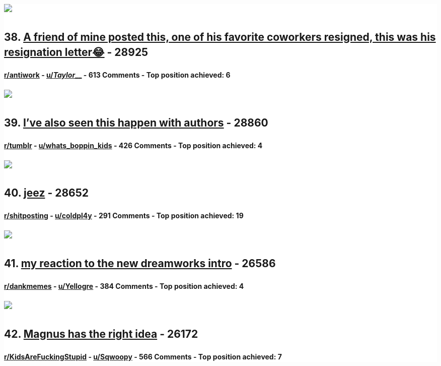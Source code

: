 <a href="https://i.redd.it/hj4kda737gla1.jpg"><img src="https://b.thumbs.redditmedia.com/3-v22l74qaf1jfCs-zbuXfwoCh9nyE7KbUBUekcg-ec.jpg"></img></a>

## 38. [A friend of mine posted this, one of his favorite coworkers resigned, this was his resignation letter😂](http://reddit.com/r/antiwork/comments/11gbdki/a_friend_of_mine_posted_this_one_of_his_favorite/) - 28925
#### [r/antiwork](http://reddit.com/r/antiwork) - [u/_Taylor___](http://reddit.com/u/_Taylor___) - 613 Comments - Top position achieved: 6

<a href="https://i.redd.it/c17spfka4fla1.jpg"><img src="https://a.thumbs.redditmedia.com/tQX5jLX3KRCH9MxEXqkzdnG2u-LB-BIlvf-Xaqeo_w4.jpg"></img></a>

## 39. [I’ve also seen this happen with authors](http://reddit.com/r/tumblr/comments/11gapgu/ive_also_seen_this_happen_with_authors/) - 28860
#### [r/tumblr](http://reddit.com/r/tumblr) - [u/whats_boppin_kids](http://reddit.com/u/whats_boppin_kids) - 426 Comments - Top position achieved: 4

<a href="https://i.redd.it/0agkgnhnzela1.jpg"><img src="https://b.thumbs.redditmedia.com/oTSdJO7kbnbjSTS7sg65MzhbTfHT0UoosDiJXV3U_cA.jpg"></img></a>

## 40. [jeez](http://reddit.com/r/shitposting/comments/11g3hd4/jeez/) - 28652
#### [r/shitposting](http://reddit.com/r/shitposting) - [u/coldpl4y](http://reddit.com/u/coldpl4y) - 291 Comments - Top position achieved: 19

<a href="https://i.redd.it/4kqejjykidla1.jpg"><img src="https://b.thumbs.redditmedia.com/i06zK18hrIX0XN6nzrzuAlSk8UaU57HXA1aqzvcXHiQ.jpg"></img></a>

## 41. [my reaction to the new dreamworks intro](http://reddit.com/r/dankmemes/comments/11fukb9/my_reaction_to_the_new_dreamworks_intro/) - 26586
#### [r/dankmemes](http://reddit.com/r/dankmemes) - [u/Yellogre](http://reddit.com/u/Yellogre) - 384 Comments - Top position achieved: 4

<a href="https://i.redd.it/dw2a1a0ol9la1.png"><img src="https://b.thumbs.redditmedia.com/6AETbCLBftDjGhcmMCik985iYIjjadfXu5kdnlodlIA.jpg"></img></a>

## 42. [Magnus has the right idea](http://reddit.com/r/KidsAreFuckingStupid/comments/11g4fw2/magnus_has_the_right_idea/) - 26172
#### [r/KidsAreFuckingStupid](http://reddit.com/r/KidsAreFuckingStupid) - [u/Sqwoopy](http://reddit.com/u/Sqwoopy) - 566 Comments - Top position achieved: 7
